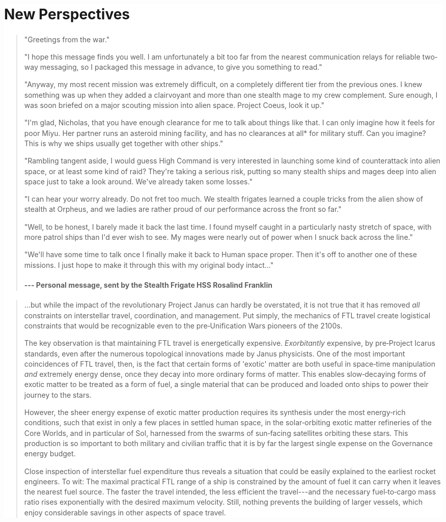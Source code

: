 # New Perspectives 

> \"Greetings from the war.\"
>
> \"I hope this message finds you well. I am unfortunately a bit too far from the nearest communication relays for reliable two‐way messaging, so I packaged this message in advance, to give you something to read.\"
>
> \"Anyway, my most recent mission was extremely difficult, on a completely different tier from the previous ones. I knew something was up when they added a clairvoyant and more than one stealth mage to my crew complement. Sure enough, I was soon briefed on a major scouting mission into alien space. Project Coeus, look it up.\"
>
> \"I\'m glad, Nicholas, that you have enough clearance for me to talk about things like that. I can only imagine how it feels for poor Miyu. Her partner runs an asteroid mining facility, and has no clearances at all* for military stuff. Can you imagine? This is why we ships usually get together with other ships.\"
>
> \"Rambling tangent aside, I would guess High Command is very interested in launching some kind of counterattack into alien space, or at least some kind of raid? They\'re taking a serious risk, putting so many stealth ships and mages deep into alien space just to take a look around. We\'ve already taken some losses.\"
>
> \"I can hear your worry already. Do not fret too much. We stealth frigates learned a couple tricks from the alien show of stealth at Orpheus, and we ladies are rather proud of our performance across the front so far.\"
>
> \"Well, to be honest, I barely made it back the last time. I found myself caught in a particularly nasty stretch of space, with more patrol ships than I\'d ever wish to see. My mages were nearly out of power when I snuck back across the line.\"
>
> \"We\'ll have some time to talk once I finally make it back to Human space proper. Then it\'s off to another one of these missions. I just hope to make it through this with my original body intact...\"
>
> #### --- Personal message, sent by the Stealth Frigate HSS Rosalind Franklin 

> ...but while the impact of the revolutionary Project Janus can hardly be overstated, it is not true that it has removed *all* constraints on interstellar travel, coordination, and management. Put simply, the mechanics of FTL travel create logistical constraints that would be recognizable even to the pre‐Unification Wars pioneers of the 2100s.
>
> The key observation is that maintaining FTL travel is energetically expensive. *Exorbitantly* expensive, by pre‐Project Icarus standards, even after the numerous topological innovations made by Janus physicists. One of the most important coincidences of FTL travel, then, is the fact that certain forms of \'exotic\' matter are both useful in space‐time manipulation *and* extremely energy dense, once they decay into more ordinary forms of matter. This enables slow‐decaying forms of exotic matter to be treated as a form of fuel, a single material that can be produced and loaded onto ships to power their journey to the stars.
>
> However, the sheer energy expense of exotic matter production requires its synthesis under the most energy‐rich conditions, such that exist in only a few places in settled human space, in the solar‐orbiting exotic matter refineries of the Core Worlds, and in particular of Sol, harnessed from the swarms of sun‐facing satellites orbiting these stars. This production is so important to both military and civilian traffic that it is by far the largest single expense on the Governance energy budget.
>
> Close inspection of interstellar fuel expenditure thus reveals a situation that could be easily explained to the earliest rocket engineers. To wit: The maximal practical FTL range of a ship is constrained by the amount of fuel it can carry when it leaves the nearest fuel source. The faster the travel intended, the less efficient the travel---and the necessary fuel‐to‐cargo mass ratio rises exponentially with the desired maximum velocity. Still, nothing prevents the building of larger vessels, which enjoy considerable savings in other aspects of space travel.